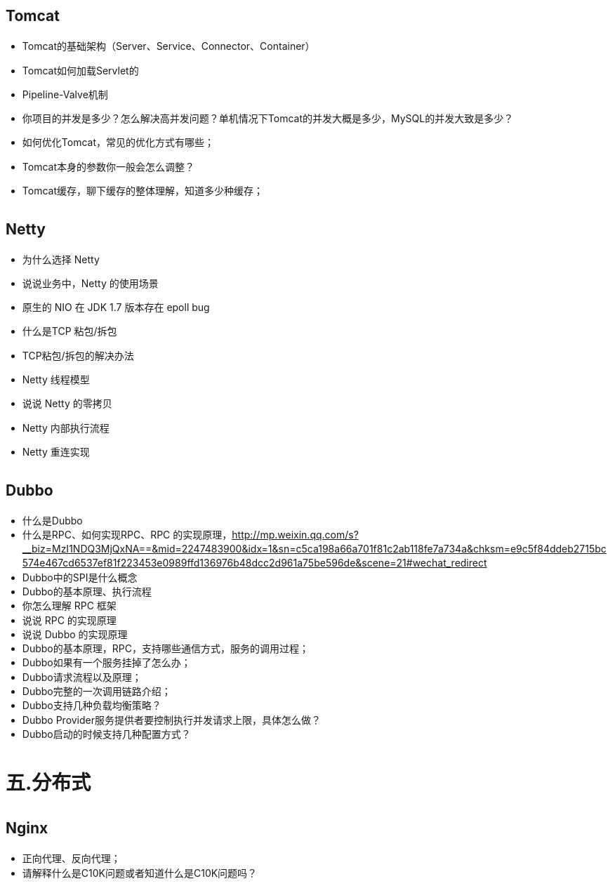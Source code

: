 ## Tomcat
- Tomcat的基础架构（Server、Service、Connector、Container）

- Tomcat如何加载Servlet的

- Pipeline-Valve机制
- 你项目的并发是多少？怎么解决高并发问题？单机情况下Tomcat的并发大概是多少，MySQL的并发大致是多少？
- 如何优化Tomcat，常见的优化方式有哪些；
- Tomcat本身的参数你⼀般会怎么调整？
- Tomcat缓存，聊下缓存的整体理解，知道多少种缓存；


## Netty
- 为什么选择 Netty

- 说说业务中，Netty 的使用场景

- 原生的 NIO 在 JDK 1.7 版本存在 epoll bug

- 什么是TCP 粘包/拆包

- TCP粘包/拆包的解决办法

- Netty 线程模型

- 说说 Netty 的零拷贝

- Netty 内部执行流程

- Netty 重连实现

## Dubbo
- 什么是Dubbo
- 什么是RPC、如何实现RPC、RPC 的实现原理，http://mp.weixin.qq.com/s?__biz=MzI1NDQ3MjQxNA==&mid=2247483900&idx=1&sn=c5ca198a66a701f81c2ab118fe7a734a&chksm=e9c5f84ddeb2715bc574e467cd6537ef81f223453e0989ffd136976b48dcc2d961a75be596de&scene=21#wechat_redirect
- Dubbo中的SPI是什么概念
- Dubbo的基本原理、执行流程
- 你怎么理解 RPC 框架
- 说说 RPC 的实现原理
- 说说 Dubbo 的实现原理
- Dubbo的基本原理，RPC，支持哪些通信方式，服务的调用过程；
- Dubbo如果有一个服务挂掉了怎么办；
- Dubbo请求流程以及原理；
- Dubbo完整的一次调用链路介绍；
- Dubbo支持几种负载均衡策略？
- Dubbo Provider服务提供者要控制执行并发请求上限，具体怎么做？
- Dubbo启动的时候支持几种配置方式？

# 五.分布式
## Nginx
- 正向代理、反向代理；
- 请解释什么是C10K问题或者知道什么是C10K问题吗？
